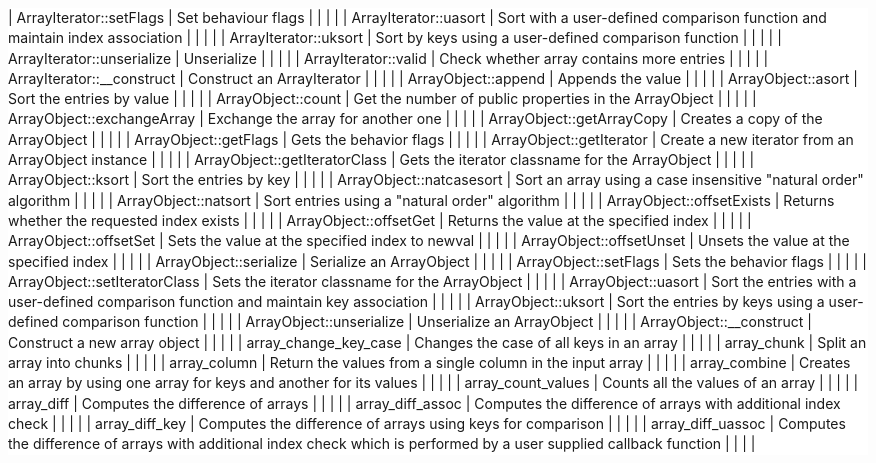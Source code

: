 | ArrayIterator::setFlags | Set behaviour flags | | | |
| ArrayIterator::uasort | Sort with a user-defined comparison function and maintain index association | | | |
| ArrayIterator::uksort | Sort by keys using a user-defined comparison function | | | |
| ArrayIterator::unserialize | Unserialize | | | |
| ArrayIterator::valid | Check whether array contains more entries | | | |
| ArrayIterator::\_\_construct | Construct an ArrayIterator | | | |
| ArrayObject::append | Appends the value | | | |
| ArrayObject::asort | Sort the entries by value | | | |
| ArrayObject::count | Get the number of public properties in the ArrayObject | | | |
| ArrayObject::exchangeArray | Exchange the array for another one | | | |
| ArrayObject::getArrayCopy | Creates a copy of the ArrayObject | | | |
| ArrayObject::getFlags | Gets the behavior flags | | | |
| ArrayObject::getIterator | Create a new iterator from an ArrayObject instance | | | |
| ArrayObject::getIteratorClass | Gets the iterator classname for the ArrayObject | | | |
| ArrayObject::ksort | Sort the entries by key | | | |
| ArrayObject::natcasesort | Sort an array using a case insensitive "natural order" algorithm | | | |
| ArrayObject::natsort | Sort entries using a "natural order" algorithm | | | |
| ArrayObject::offsetExists | Returns whether the requested index exists | | | |
| ArrayObject::offsetGet | Returns the value at the specified index | | | |
| ArrayObject::offsetSet | Sets the value at the specified index to newval | | | |
| ArrayObject::offsetUnset | Unsets the value at the specified index | | | |
| ArrayObject::serialize | Serialize an ArrayObject | | | |
| ArrayObject::setFlags | Sets the behavior flags | | | |
| ArrayObject::setIteratorClass | Sets the iterator classname for the ArrayObject | | | |
| ArrayObject::uasort | Sort the entries with a user-defined comparison function and maintain key association | | | |
| ArrayObject::uksort | Sort the entries by keys using a user-defined comparison function | | | |
| ArrayObject::unserialize | Unserialize an ArrayObject | | | |
| ArrayObject::\_\_construct | Construct a new array object | | | |
| array_change_key_case | Changes the case of all keys in an array | | | |
| array_chunk | Split an array into chunks | | | |
| array_column | Return the values from a single column in the input array | | | |
| array_combine | Creates an array by using one array for keys and another for its values | | | |
| array_count_values | Counts all the values of an array | | | |
| array_diff | Computes the difference of arrays | | | |
| array_diff_assoc | Computes the difference of arrays with additional index check | | | |
| array_diff_key | Computes the difference of arrays using keys for comparison | | | |
| array_diff_uassoc | Computes the difference of arrays with additional index check which is performed by a user supplied callback function | | | |